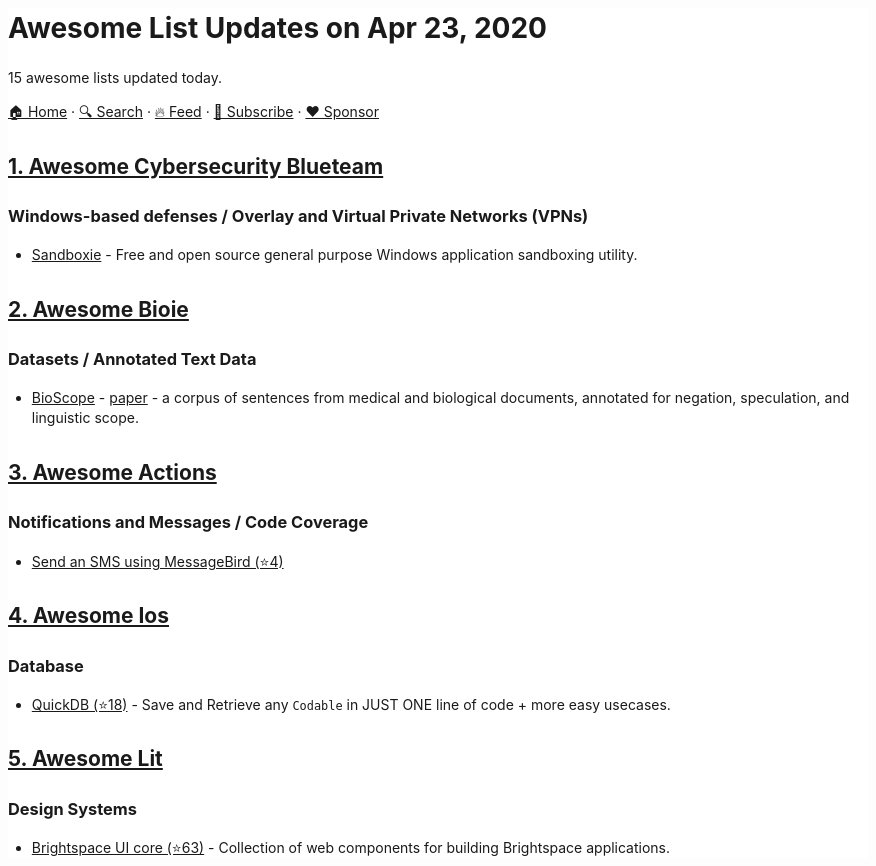 # Awesome List Updates on Apr 23, 2020

15 awesome lists updated today.

[🏠 Home](/README.md) · [🔍 Search](https://www.trackawesomelist.com/search/) · [🔥 Feed](https://www.trackawesomelist.com/rss.xml) · [📮 Subscribe](https://trackawesomelist.us17.list-manage.com/subscribe?u=d2f0117aa829c83a63ec63c2f&id=36a103854c) · [❤️  Sponsor](https://github.com/sponsors/theowenyoung)



## [1. Awesome Cybersecurity Blueteam](/content/fabacab/awesome-cybersecurity-blueteam/README.md)

### Windows-based defenses / Overlay and Virtual Private Networks (VPNs)

*   [Sandboxie](https://www.sandboxie.com/) - Free and open source general purpose Windows application sandboxing utility.

## [2. Awesome Bioie](/content/caufieldjh/awesome-bioie/README.md)

### Datasets / Annotated Text Data

*   [BioScope](https://rgai.inf.u-szeged.hu/node/105) - [paper](https://www.ncbi.nlm.nih.gov/pmc/articles/PMC2586758/) - a corpus of sentences from medical and biological documents, annotated for negation, speculation, and linguistic scope.

## [3. Awesome Actions](/content/sdras/awesome-actions/README.md)

### Notifications and Messages / Code Coverage

*   [Send an SMS using MessageBird (⭐4)](https://github.com/nikitasavinov/messagebird-sms-action)

## [4. Awesome Ios](/content/vsouza/awesome-ios/README.md)

### Database

*   [QuickDB (⭐18)](https://github.com/behrad-kzm/QuickDB) - Save and Retrieve any `Codable` in JUST ONE line of code + more easy usecases.

## [5. Awesome Lit](/content/web-padawan/awesome-lit/README.md)

### Design Systems

*   [Brightspace UI core (⭐63)](https://github.com/BrightspaceUI/core) - Collection of web components for building Brightspace applications.
